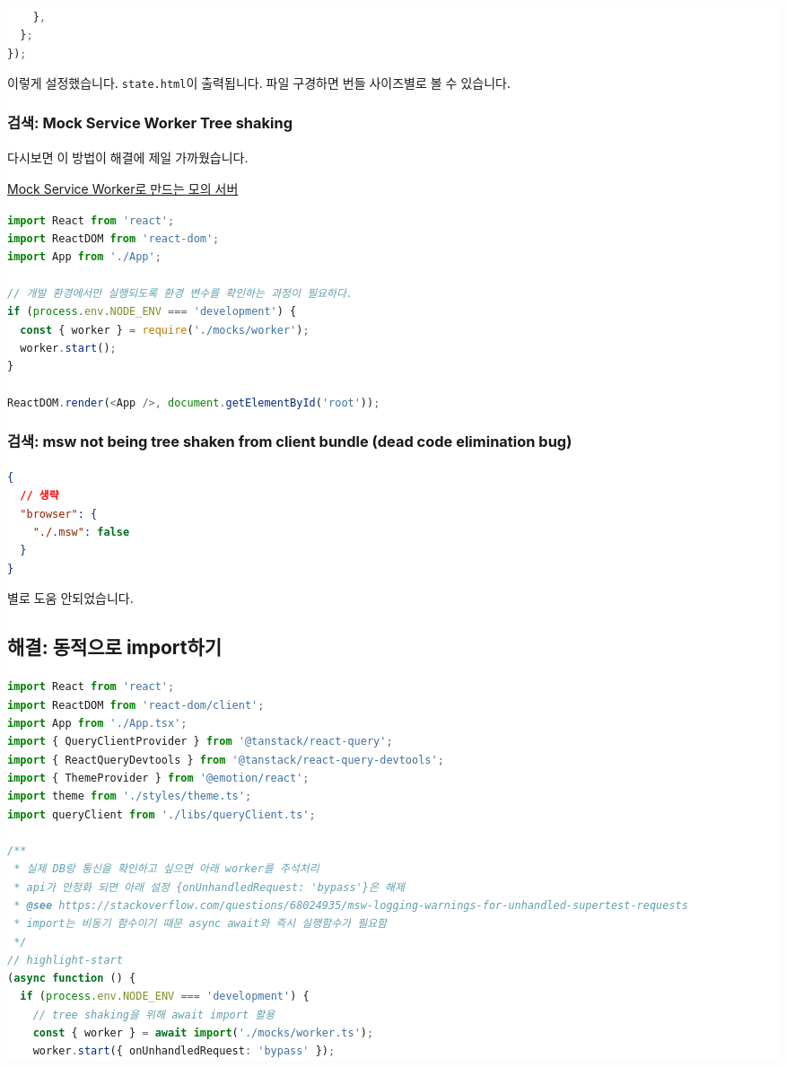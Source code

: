 ```ts title="vite.config.ts"
    },
  };
});
```

이렇게 설정했습니다. `state.html`이 출력됩니다. 파일 구경하면 번들 사이즈별로 볼 수 있습니다.

### 검색: Mock Service Worker Tree shaking

다시보면 이 방법이 해결에 제일 가까웠습니다.

[Mock Service Worker로 만드는 모의 서버](https://blog.rhostem.com/posts/2021-03-20-mock-service-worker)

```ts title="src/index.js"
import React from 'react';
import ReactDOM from 'react-dom';
import App from './App';

// 개발 환경에서만 실행되도록 환경 변수를 확인하는 과정이 필요하다.
if (process.env.NODE_ENV === 'development') {
  const { worker } = require('./mocks/worker');
  worker.start();
}

ReactDOM.render(<App />, document.getElementById('root'));
```

### 검색: msw not being tree shaken from client bundle (dead code elimination bug)

```json title="package.json"
{
  // 생략
  "browser": {
    "./.msw": false
  }
}
```

별로 도움 안되었습니다.

## 해결: 동적으로 import하기

```ts
import React from 'react';
import ReactDOM from 'react-dom/client';
import App from './App.tsx';
import { QueryClientProvider } from '@tanstack/react-query';
import { ReactQueryDevtools } from '@tanstack/react-query-devtools';
import { ThemeProvider } from '@emotion/react';
import theme from './styles/theme.ts';
import queryClient from './libs/queryClient.ts';

/**
 * 실제 DB랑 통신을 확인하고 싶으면 아래 worker를 주석처리
 * api가 안정화 되면 아래 설정 {onUnhandledRequest: 'bypass'}은 해제
 * @see https://stackoverflow.com/questions/68024935/msw-logging-warnings-for-unhandled-supertest-requests
 * import는 비동기 함수이기 때문 async await와 즉시 실행함수가 필요함
 */
// highlight-start
(async function () {
  if (process.env.NODE_ENV === 'development') {
    // tree shaking을 위해 await import 활용
    const { worker } = await import('./mocks/worker.ts');
    worker.start({ onUnhandledRequest: 'bypass' });
```